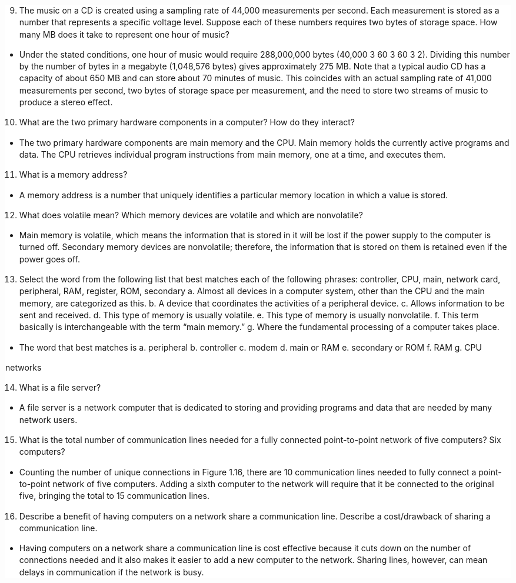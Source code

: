 9. The music on a CD is created using a sampling rate of 44,000 measurements per second. Each measurement is stored as a number that represents a specific voltage level. Suppose each of these numbers requires two bytes of storage space. How many MB does it take to represent one hour of music?
- Under the stated conditions, one hour of music would require 288,000,000 bytes (40,000 3 60 3 60 3 2). Dividing this number by the number of bytes in a megabyte (1,048,576 bytes) gives approximately 275 MB. Note that a typical audio CD has a capacity of about 650 MB and can store about 70 minutes of music. This coincides with an actual sampling rate of 41,000 measurements per second, two bytes of storage space per measurement, and the need to store two streams of music to produce a stereo effect.

10. What are the two primary hardware components in a computer? How do they interact?
- The two primary hardware components are main memory and the CPU. Main memory holds the currently active programs and data. The CPU retrieves individual program instructions from main memory, one at a time, and executes them.

11. What is a memory address?
- A memory address is a number that uniquely identifies a particular memory location in which a value is stored.

12. What does volatile mean? Which memory devices are volatile and which are nonvolatile?
- Main memory is volatile, which means the information that is stored in it will be lost if the power supply to the computer is turned off. Secondary memory devices are nonvolatile; therefore, the information that is stored on them is retained even if the power goes off.

13. Select the word from the following list that best matches each of the following phrases: 
controller, CPU, main, network card, peripheral, RAM, register, ROM, secondary 
a. Almost all devices in a computer system, other than the CPU and the main memory, are categorized as this.
b. A device that coordinates the activities of a peripheral device.
c. Allows information to be sent and received.
d. This type of memory is usually volatile.
e. This type of memory is usually nonvolatile.
f. This term basically is interchangeable with the term “main memory.”
g. Where the fundamental processing of a computer takes place.
- The word that best matches is
a. peripheral b. controller c. modem d. main or RAM e. secondary or ROM f. RAM g. CPU

networks

14. What is a file server?
- A file server is a network computer that is dedicated to storing and providing programs and data that are needed by many network users.

15. What is the total number of communication lines needed for a fully connected point-to-point network of five computers? Six computers?
- Counting the number of unique connections in Figure 1.16, there are 10 communication lines needed to fully connect a point-to-point network of five computers. Adding a sixth computer to the network will require that it be connected to the original five, bringing the total to 15 communication lines.

16. Describe a benefit of having computers on a network share a communication line. Describe a cost/drawback of sharing a communication line.
- Having computers on a network share a communication line is cost effective because it cuts down on the number of connections needed and it also makes it easier to add a new computer to the network. Sharing lines, however, can mean delays in communication if the network is busy.
